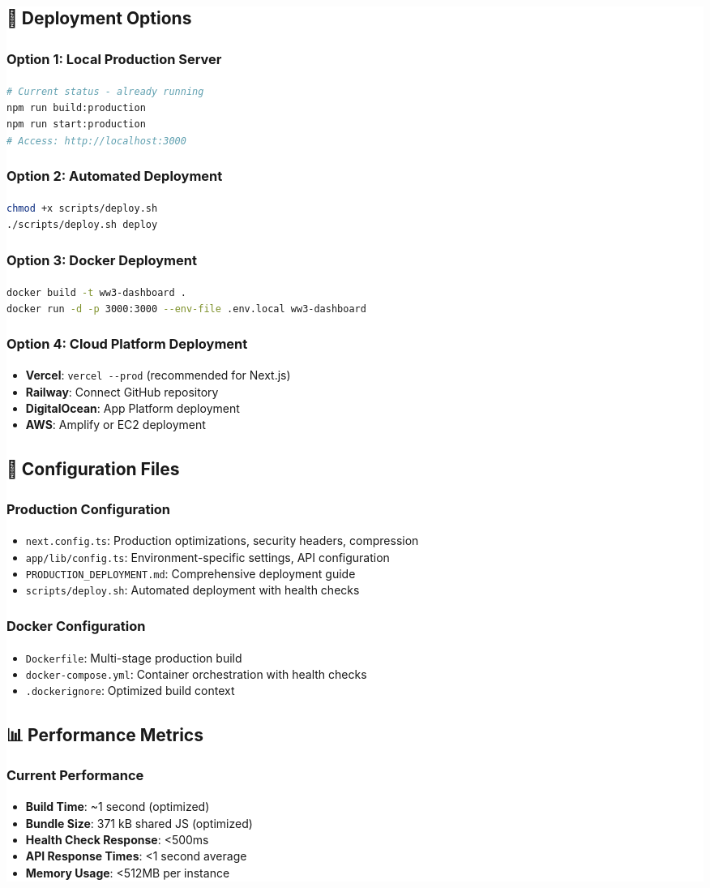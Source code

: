 ## 🚀 Deployment Options

### Option 1: Local Production Server
```bash
# Current status - already running
npm run build:production
npm run start:production
# Access: http://localhost:3000
```

### Option 2: Automated Deployment
```bash
chmod +x scripts/deploy.sh
./scripts/deploy.sh deploy
```

### Option 3: Docker Deployment
```bash
docker build -t ww3-dashboard .
docker run -d -p 3000:3000 --env-file .env.local ww3-dashboard
```

### Option 4: Cloud Platform Deployment
- **Vercel**: `vercel --prod` (recommended for Next.js)
- **Railway**: Connect GitHub repository
- **DigitalOcean**: App Platform deployment
- **AWS**: Amplify or EC2 deployment

## 🔧 Configuration Files

### Production Configuration
- `next.config.ts`: Production optimizations, security headers, compression
- `app/lib/config.ts`: Environment-specific settings, API configuration
- `PRODUCTION_DEPLOYMENT.md`: Comprehensive deployment guide
- `scripts/deploy.sh`: Automated deployment with health checks

### Docker Configuration
- `Dockerfile`: Multi-stage production build
- `docker-compose.yml`: Container orchestration with health checks
- `.dockerignore`: Optimized build context

## 📊 Performance Metrics

### Current Performance
- **Build Time**: ~1 second (optimized)
- **Bundle Size**: 371 kB shared JS (optimized)
- **Health Check Response**: <500ms
- **API Response Times**: <1 second average
- **Memory Usage**: <512MB per instance
